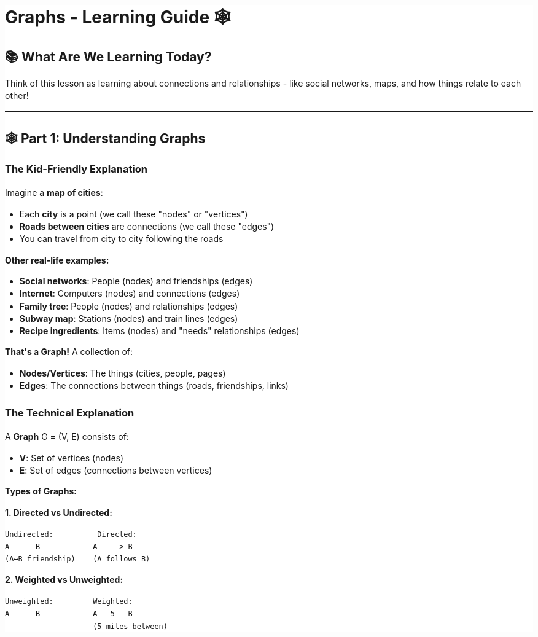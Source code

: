 # Graphs - Learning Guide 🕸️

## 📚 What Are We Learning Today?

Think of this lesson as learning about connections and relationships - like social networks, maps, and how things relate to each other!

---

## 🕸️ Part 1: Understanding Graphs

### The Kid-Friendly Explanation

Imagine a **map of cities**:

- Each **city** is a point (we call these "nodes" or "vertices")
- **Roads between cities** are connections (we call these "edges")
- You can travel from city to city following the roads

**Other real-life examples:**

- **Social networks**: People (nodes) and friendships (edges)
- **Internet**: Computers (nodes) and connections (edges)
- **Family tree**: People (nodes) and relationships (edges)
- **Subway map**: Stations (nodes) and train lines (edges)
- **Recipe ingredients**: Items (nodes) and "needs" relationships (edges)

**That's a Graph!** A collection of:

- **Nodes/Vertices**: The things (cities, people, pages)
- **Edges**: The connections between things (roads, friendships, links)

### The Technical Explanation

A **Graph** G = (V, E) consists of:

- **V**: Set of vertices (nodes)
- **E**: Set of edges (connections between vertices)

**Types of Graphs:**

**1. Directed vs Undirected:**

```
Undirected:          Directed:
A ---- B            A ----> B
(A↔B friendship)    (A follows B)
```

**2. Weighted vs Unweighted:**

```
Unweighted:         Weighted:
A ---- B            A --5-- B
                    (5 miles between)
```
